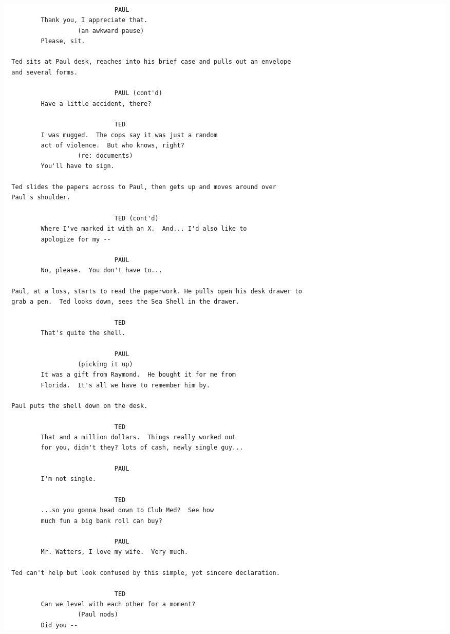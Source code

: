                                   PAUL
              Thank you, I appreciate that.
                        (an awkward pause)
              Please, sit.

      Ted sits at Paul desk, reaches into his brief case and pulls out an envelope
      and several forms.

                                  PAUL (cont'd)
              Have a little accident, there?

                                  TED
              I was mugged.  The cops say it was just a random
              act of violence.  But who knows, right?
                        (re: documents)
              You'll have to sign.

      Ted slides the papers across to Paul, then gets up and moves around over
      Paul's shoulder.

                                  TED (cont'd)
              Where I've marked it with an X.  And... I'd also like to
              apologize for my --

                                  PAUL
              No, please.  You don't have to...

      Paul, at a loss, starts to read the paperwork. He pulls open his desk drawer to
      grab a pen.  Ted looks down, sees the Sea Shell in the drawer.

                                  TED
              That's quite the shell.

                                  PAUL
                        (picking it up)
              It was a gift from Raymond.  He bought it for me from
              Florida.  It's all we have to remember him by.

      Paul puts the shell down on the desk.

                                  TED
              That and a million dollars.  Things really worked out
              for you, didn't they? lots of cash, newly single guy...

                                  PAUL
              I'm not single.

                                  TED
              ...so you gonna head down to Club Med?  See how
              much fun a big bank roll can buy?

                                  PAUL
              Mr. Watters, I love my wife.  Very much.

      Ted can't help but look confused by this simple, yet sincere declaration.

                                  TED
              Can we level with each other for a moment?
                        (Paul nods)
              Did you --

